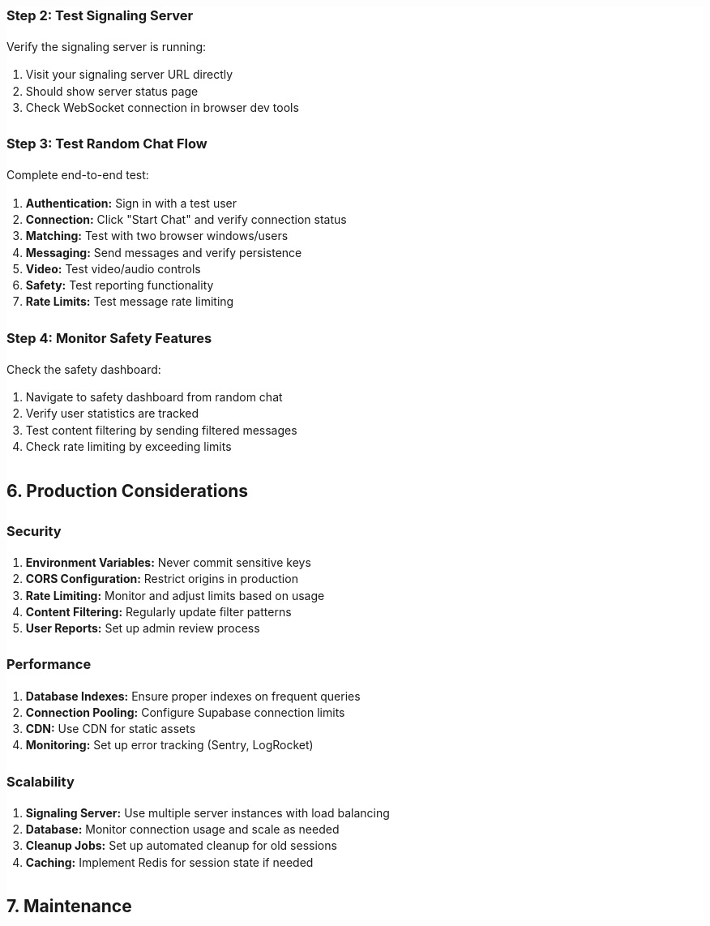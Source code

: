 ### Step 2: Test Signaling Server

Verify the signaling server is running:
1. Visit your signaling server URL directly
2. Should show server status page
3. Check WebSocket connection in browser dev tools

### Step 3: Test Random Chat Flow

Complete end-to-end test:
1. **Authentication:** Sign in with a test user
2. **Connection:** Click "Start Chat" and verify connection status
3. **Matching:** Test with two browser windows/users
4. **Messaging:** Send messages and verify persistence
5. **Video:** Test video/audio controls
6. **Safety:** Test reporting functionality
7. **Rate Limits:** Test message rate limiting

### Step 4: Monitor Safety Features

Check the safety dashboard:
1. Navigate to safety dashboard from random chat
2. Verify user statistics are tracked
3. Test content filtering by sending filtered messages
4. Check rate limiting by exceeding limits

## 6. Production Considerations

### Security

1. **Environment Variables:** Never commit sensitive keys
2. **CORS Configuration:** Restrict origins in production
3. **Rate Limiting:** Monitor and adjust limits based on usage
4. **Content Filtering:** Regularly update filter patterns
5. **User Reports:** Set up admin review process

### Performance

1. **Database Indexes:** Ensure proper indexes on frequent queries
2. **Connection Pooling:** Configure Supabase connection limits  
3. **CDN:** Use CDN for static assets
4. **Monitoring:** Set up error tracking (Sentry, LogRocket)

### Scalability

1. **Signaling Server:** Use multiple server instances with load balancing
2. **Database:** Monitor connection usage and scale as needed
3. **Cleanup Jobs:** Set up automated cleanup for old sessions
4. **Caching:** Implement Redis for session state if needed

## 7. Maintenance
